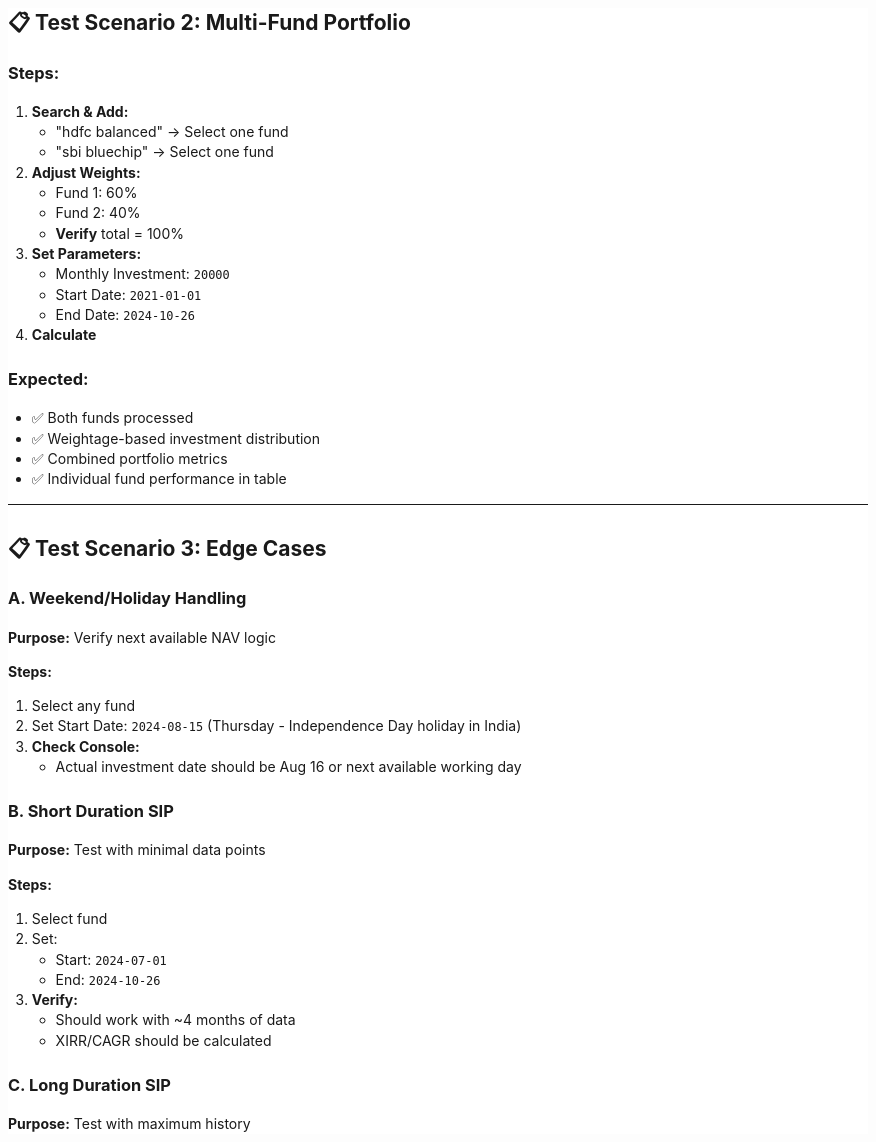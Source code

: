 ## 📋 **Test Scenario 2: Multi-Fund Portfolio**

### **Steps:**
1. **Search & Add:**
   - "hdfc balanced" → Select one fund
   - "sbi bluechip" → Select one fund
2. **Adjust Weights:**
   - Fund 1: 60%
   - Fund 2: 40%
   - **Verify** total = 100%
3. **Set Parameters:**
   - Monthly Investment: `20000`
   - Start Date: `2021-01-01`
   - End Date: `2024-10-26`
4. **Calculate**

### **Expected:**
- ✅ Both funds processed
- ✅ Weightage-based investment distribution
- ✅ Combined portfolio metrics
- ✅ Individual fund performance in table

---

## 📋 **Test Scenario 3: Edge Cases**

### **A. Weekend/Holiday Handling**
**Purpose:** Verify next available NAV logic

**Steps:**
1. Select any fund
2. Set Start Date: `2024-08-15` (Thursday - Independence Day holiday in India)
3. **Check Console:** 
   - Actual investment date should be Aug 16 or next available working day

### **B. Short Duration SIP**
**Purpose:** Test with minimal data points

**Steps:**
1. Select fund
2. Set:
   - Start: `2024-07-01`
   - End: `2024-10-26`
3. **Verify:** 
   - Should work with ~4 months of data
   - XIRR/CAGR should be calculated

### **C. Long Duration SIP**
**Purpose:** Test with maximum history
